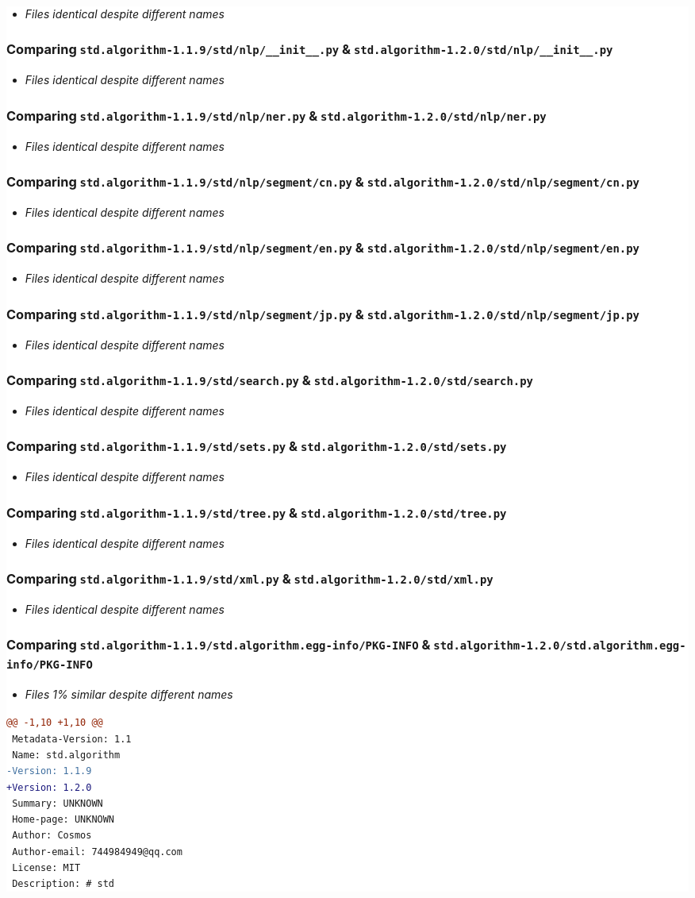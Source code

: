  * *Files identical despite different names*

### Comparing `std.algorithm-1.1.9/std/nlp/__init__.py` & `std.algorithm-1.2.0/std/nlp/__init__.py`

 * *Files identical despite different names*

### Comparing `std.algorithm-1.1.9/std/nlp/ner.py` & `std.algorithm-1.2.0/std/nlp/ner.py`

 * *Files identical despite different names*

### Comparing `std.algorithm-1.1.9/std/nlp/segment/cn.py` & `std.algorithm-1.2.0/std/nlp/segment/cn.py`

 * *Files identical despite different names*

### Comparing `std.algorithm-1.1.9/std/nlp/segment/en.py` & `std.algorithm-1.2.0/std/nlp/segment/en.py`

 * *Files identical despite different names*

### Comparing `std.algorithm-1.1.9/std/nlp/segment/jp.py` & `std.algorithm-1.2.0/std/nlp/segment/jp.py`

 * *Files identical despite different names*

### Comparing `std.algorithm-1.1.9/std/search.py` & `std.algorithm-1.2.0/std/search.py`

 * *Files identical despite different names*

### Comparing `std.algorithm-1.1.9/std/sets.py` & `std.algorithm-1.2.0/std/sets.py`

 * *Files identical despite different names*

### Comparing `std.algorithm-1.1.9/std/tree.py` & `std.algorithm-1.2.0/std/tree.py`

 * *Files identical despite different names*

### Comparing `std.algorithm-1.1.9/std/xml.py` & `std.algorithm-1.2.0/std/xml.py`

 * *Files identical despite different names*

### Comparing `std.algorithm-1.1.9/std.algorithm.egg-info/PKG-INFO` & `std.algorithm-1.2.0/std.algorithm.egg-info/PKG-INFO`

 * *Files 1% similar despite different names*

```diff
@@ -1,10 +1,10 @@
 Metadata-Version: 1.1
 Name: std.algorithm
-Version: 1.1.9
+Version: 1.2.0
 Summary: UNKNOWN
 Home-page: UNKNOWN
 Author: Cosmos
 Author-email: 744984949@qq.com
 License: MIT
 Description: # std
```
